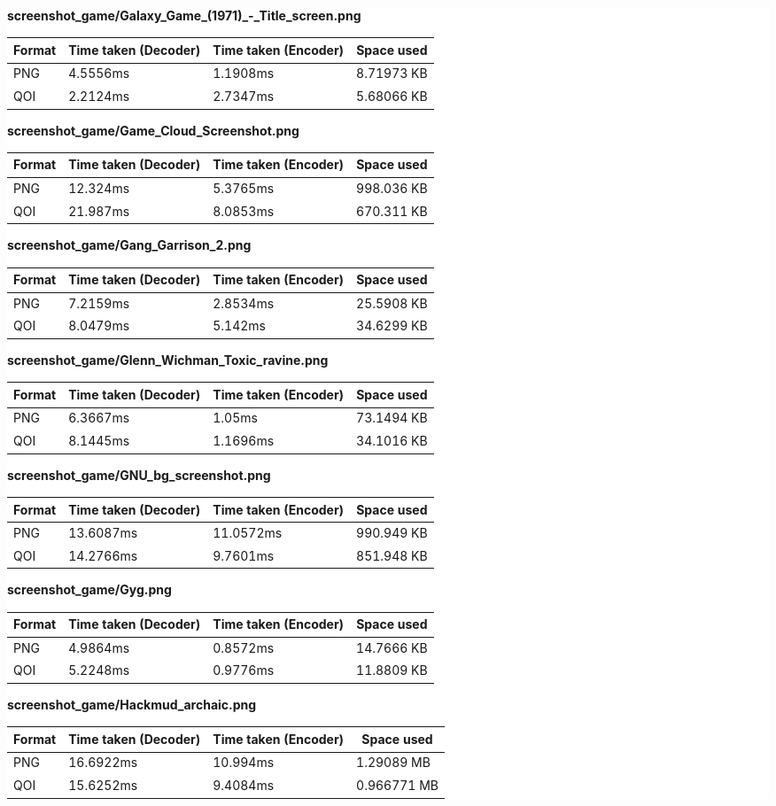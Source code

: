 **screenshot_game/Galaxy_Game_(1971)_-_Title_screen.png**

| Format | Time taken (Decoder) | Time taken (Encoder) | Space used |
| --- | --- | --- | --- |
| PNG | 4.5556ms | 1.1908ms | 8.71973 KB |
| QOI | 2.2124ms | 2.7347ms | 5.68066 KB |

**screenshot_game/Game_Cloud_Screenshot.png**

| Format | Time taken (Decoder) | Time taken (Encoder) | Space used |
| --- | --- | --- | --- |
| PNG | 12.324ms | 5.3765ms | 998.036 KB |
| QOI | 21.987ms | 8.0853ms | 670.311 KB |

**screenshot_game/Gang_Garrison_2.png**

| Format | Time taken (Decoder) | Time taken (Encoder) | Space used |
| --- | --- | --- | --- |
| PNG | 7.2159ms | 2.8534ms | 25.5908 KB |
| QOI | 8.0479ms | 5.142ms | 34.6299 KB |

**screenshot_game/Glenn_Wichman_Toxic_ravine.png**

| Format | Time taken (Decoder) | Time taken (Encoder) | Space used |
| --- | --- | --- | --- |
| PNG | 6.3667ms | 1.05ms | 73.1494 KB |
| QOI | 8.1445ms | 1.1696ms | 34.1016 KB |

**screenshot_game/GNU_bg_screenshot.png**

| Format | Time taken (Decoder) | Time taken (Encoder) | Space used |
| --- | --- | --- | --- |
| PNG | 13.6087ms | 11.0572ms | 990.949 KB |
| QOI | 14.2766ms | 9.7601ms | 851.948 KB |

**screenshot_game/Gyg.png**

| Format | Time taken (Decoder) | Time taken (Encoder) | Space used |
| --- | --- | --- | --- |
| PNG | 4.9864ms | 0.8572ms | 14.7666 KB |
| QOI | 5.2248ms | 0.9776ms | 11.8809 KB |

**screenshot_game/Hackmud_archaic.png**

| Format | Time taken (Decoder) | Time taken (Encoder) | Space used |
| --- | --- | --- | --- |
| PNG | 16.6922ms | 10.994ms | 1.29089 MB |
| QOI | 15.6252ms | 9.4084ms | 0.966771 MB |
